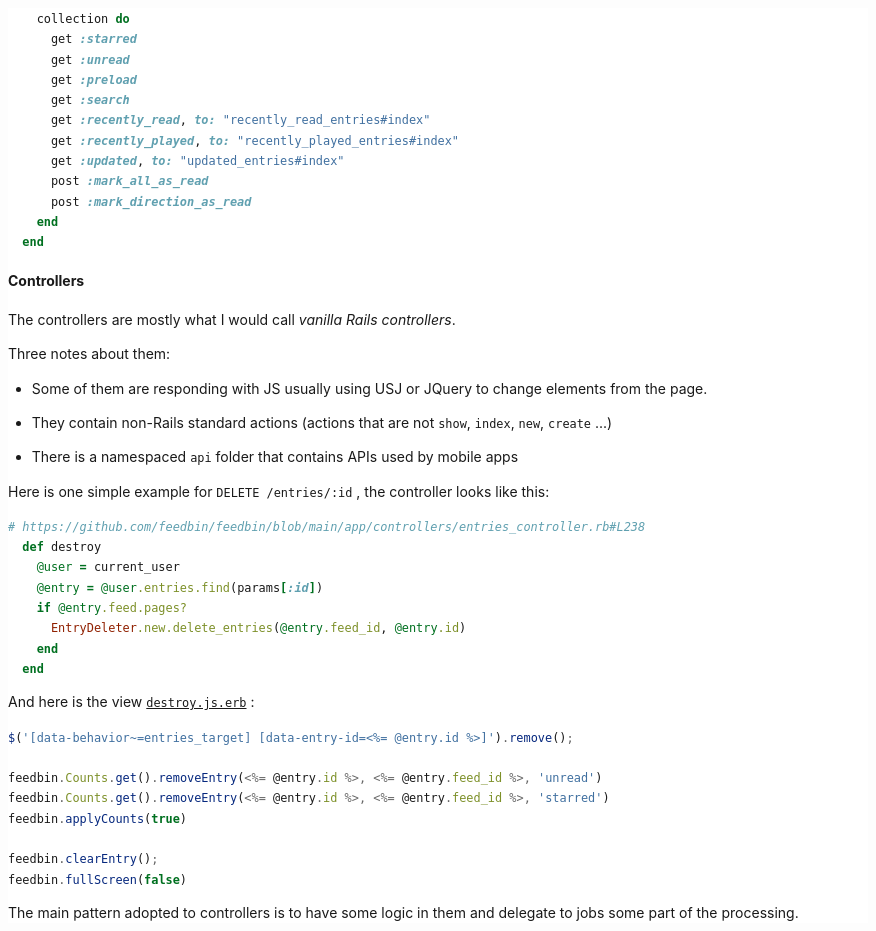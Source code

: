 ```ruby
    collection do
      get :starred
      get :unread
      get :preload
      get :search
      get :recently_read, to: "recently_read_entries#index"
      get :recently_played, to: "recently_played_entries#index"
      get :updated, to: "updated_entries#index"
      post :mark_all_as_read
      post :mark_direction_as_read
    end
  end
```

#### Controllers

The controllers are mostly what I would call *vanilla Rails controllers*.

Three notes about them:

* Some of them are responding with JS usually using USJ or JQuery to change elements from the page.
    
* They contain non-Rails standard actions (actions that are not `show`, `index`, `new`, `create` ...)
    
* There is a namespaced `api` folder that contains APIs used by mobile apps
    

Here is one simple example for `DELETE /entries/:id` , the controller looks like this:

```ruby
# https://github.com/feedbin/feedbin/blob/main/app/controllers/entries_controller.rb#L238
  def destroy
    @user = current_user
    @entry = @user.entries.find(params[:id])
    if @entry.feed.pages?
      EntryDeleter.new.delete_entries(@entry.feed_id, @entry.id)
    end
  end
```

And here is the view [`destroy.js.erb`](https://github.com/feedbin/feedbin/blob/main/app/views/entries/destroy.js.erb#L1) :

```javascript
$('[data-behavior~=entries_target] [data-entry-id=<%= @entry.id %>]').remove();

feedbin.Counts.get().removeEntry(<%= @entry.id %>, <%= @entry.feed_id %>, 'unread')
feedbin.Counts.get().removeEntry(<%= @entry.id %>, <%= @entry.feed_id %>, 'starred')
feedbin.applyCounts(true)

feedbin.clearEntry();
feedbin.fullScreen(false)
```

The main pattern adopted to controllers is to have some logic in them and delegate to jobs some part of the processing.
